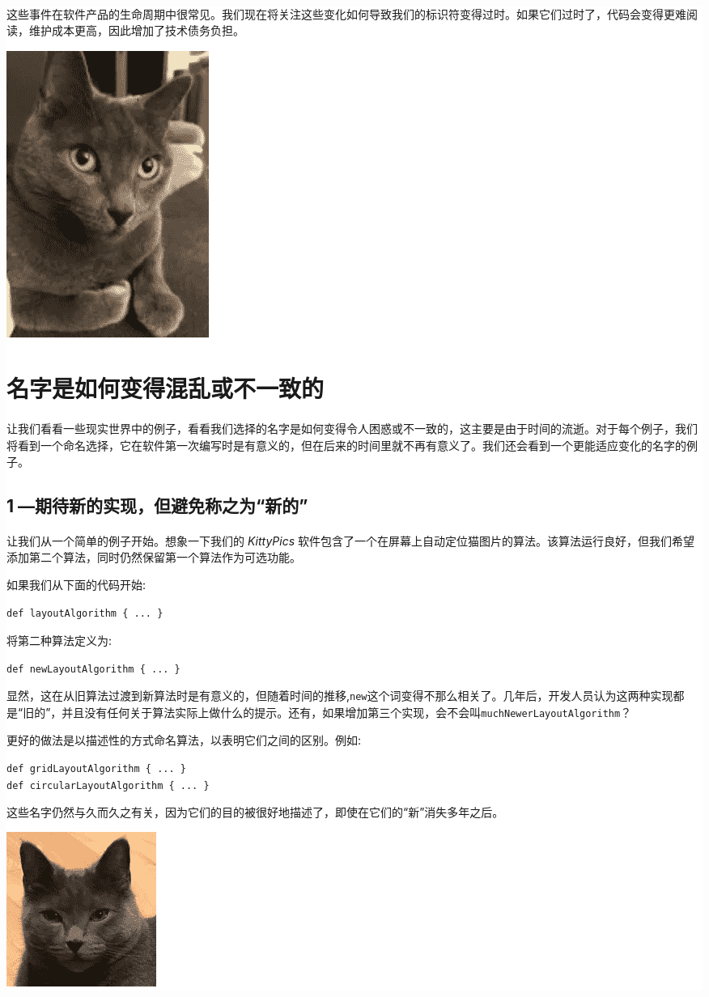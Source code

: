 这些事件在软件产品的生命周期中很常见。我们现在将关注这些变化如何导致我们的标识符变得过时。如果它们过时了，代码会变得更难阅读，维护成本更高，因此增加了技术债务负担。

![](img/9bfeba848aa5e10894c151db93c9ab1e.png)

# 名字是如何变得混乱或不一致的

让我们看看一些现实世界中的例子，看看我们选择的名字是如何变得令人困惑或不一致的，这主要是由于时间的流逝。对于每个例子，我们将看到一个命名选择，它在软件第一次编写时是有意义的，但在后来的时间里就不再有意义了。我们还会看到一个更能适应变化的名字的例子。

## 1 —期待新的实现，但避免称之为“新的”

让我们从一个简单的例子开始。想象一下我们的 *KittyPics* 软件包含了一个在屏幕上自动定位猫图片的算法。该算法运行良好，但我们希望添加第二个算法，同时仍然保留第一个算法作为可选功能。

如果我们从下面的代码开始:

```
def layoutAlgorithm { ... }
```

将第二种算法定义为:

```
def newLayoutAlgorithm { ... }
```

显然，这在从旧算法过渡到新算法时是有意义的，但随着时间的推移,`new`这个词变得不那么相关了。几年后，开发人员认为这两种实现都是“旧的”，并且没有任何关于算法实际上做什么的提示。还有，如果增加第三个实现，会不会叫`muchNewerLayoutAlgorithm`？

更好的做法是以描述性的方式命名算法，以表明它们之间的区别。例如:

```
def gridLayoutAlgorithm { ... }
def circularLayoutAlgorithm { ... }
```

这些名字仍然与久而久之有关，因为它们的目的被很好地描述了，即使在它们的“新”消失多年之后。

![](img/c0f1739535c8d8dcb545fb7f376521be.png)
